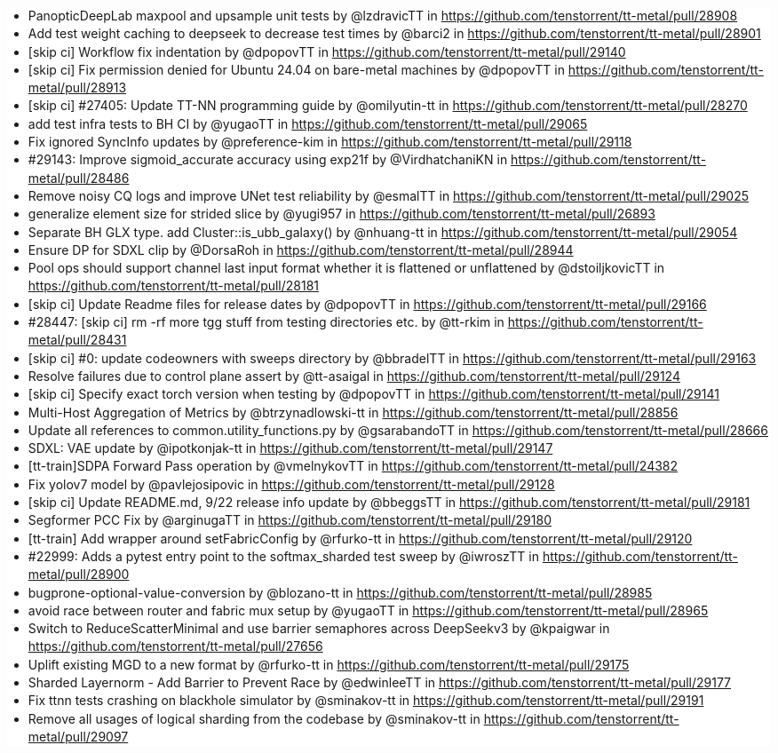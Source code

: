 * PanopticDeepLab maxpool and upsample unit tests by @lzdravicTT in https://github.com/tenstorrent/tt-metal/pull/28908
* Add test weight caching to deepseek to decrease test times by @barci2 in https://github.com/tenstorrent/tt-metal/pull/28901
* [skip ci] Workflow fix indentation by @dpopovTT in https://github.com/tenstorrent/tt-metal/pull/29140
* [skip ci] Fix permission denied for Ubuntu 24.04 on bare-metal machines by @dpopovTT in https://github.com/tenstorrent/tt-metal/pull/28913
* [skip ci] #27405: Update TT-NN programming guide by @omilyutin-tt in https://github.com/tenstorrent/tt-metal/pull/28270
* add test infra tests to BH CI by @yugaoTT in https://github.com/tenstorrent/tt-metal/pull/29065
* Fix ignored SyncInfo updates by @preference-kim in https://github.com/tenstorrent/tt-metal/pull/29118
* #29143: Improve sigmoid_accurate accuracy using exp21f by @VirdhatchaniKN in https://github.com/tenstorrent/tt-metal/pull/28486
* Remove noisy CQ logs and improve UNet test reliability by @esmalTT in https://github.com/tenstorrent/tt-metal/pull/29025
* generalize element size for strided slice by @yugi957 in https://github.com/tenstorrent/tt-metal/pull/26893
* Separate BH GLX type. add Cluster::is_ubb_galaxy() by @nhuang-tt in https://github.com/tenstorrent/tt-metal/pull/29054
* Ensure DP for SDXL clip by @DorsaRoh in https://github.com/tenstorrent/tt-metal/pull/28944
* Pool ops should support channel last input format whether it is flattened or unflattened by @dstoiljkovicTT in https://github.com/tenstorrent/tt-metal/pull/28181
* [skip ci] Update Readme files for release dates by @dpopovTT in https://github.com/tenstorrent/tt-metal/pull/29166
* #28447: [skip ci] rm -rf more tgg stuff from testing directories etc. by @tt-rkim in https://github.com/tenstorrent/tt-metal/pull/28431
* [skip ci] #0: update codeowners with sweeps directory by @bbradelTT in https://github.com/tenstorrent/tt-metal/pull/29163
* Resolve failures due to control plane assert by @tt-asaigal in https://github.com/tenstorrent/tt-metal/pull/29124
* [skip ci] Specify exact torch version when testing by @dpopovTT in https://github.com/tenstorrent/tt-metal/pull/29141
* Multi-Host Aggregation of Metrics by @btrzynadlowski-tt in https://github.com/tenstorrent/tt-metal/pull/28856
* Update all references to common.utility_functions.py by @gsarabandoTT in https://github.com/tenstorrent/tt-metal/pull/28666
* SDXL: VAE update by @ipotkonjak-tt in https://github.com/tenstorrent/tt-metal/pull/29147
* [tt-train]SDPA Forward Pass operation by @vmelnykovTT in https://github.com/tenstorrent/tt-metal/pull/24382
* Fix yolov7 model by @pavlejosipovic in https://github.com/tenstorrent/tt-metal/pull/29128
* [skip ci] Update README.md, 9/22 release info update by @bbeggsTT in https://github.com/tenstorrent/tt-metal/pull/29181
* Segformer PCC Fix by @arginugaTT in https://github.com/tenstorrent/tt-metal/pull/29180
* [tt-train] Add wrapper around setFabricConfig by @rfurko-tt in https://github.com/tenstorrent/tt-metal/pull/29120
* #22999: Adds a pytest entry point to the softmax_sharded test sweep by @iwroszTT in https://github.com/tenstorrent/tt-metal/pull/28900
* bugprone-optional-value-conversion by @blozano-tt in https://github.com/tenstorrent/tt-metal/pull/28985
* avoid race between router and fabric mux setup by @yugaoTT in https://github.com/tenstorrent/tt-metal/pull/28965
* Switch to ReduceScatterMinimal and use barrier semaphores across DeepSeekv3  by @kpaigwar in https://github.com/tenstorrent/tt-metal/pull/27656
* Uplift existing MGD to a new format by @rfurko-tt in https://github.com/tenstorrent/tt-metal/pull/29175
* Sharded Layernorm - Add Barrier to Prevent Race by @edwinleeTT in https://github.com/tenstorrent/tt-metal/pull/29177
* Fix ttnn tests crashing on blackhole simulator by @sminakov-tt in https://github.com/tenstorrent/tt-metal/pull/29191
* Remove all usages of logical sharding from the codebase by @sminakov-tt in https://github.com/tenstorrent/tt-metal/pull/29097